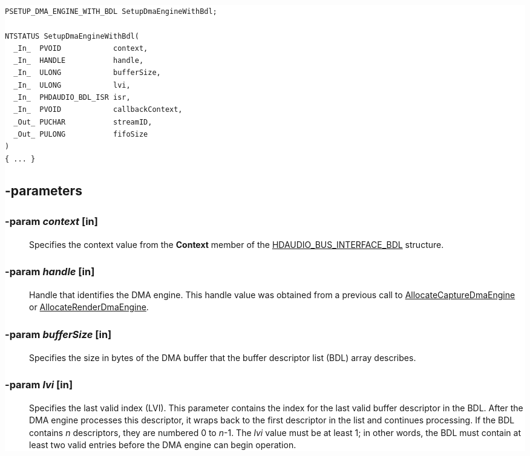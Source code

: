 ````
PSETUP_DMA_ENGINE_WITH_BDL SetupDmaEngineWithBdl;

NTSTATUS SetupDmaEngineWithBdl(
  _In_  PVOID            context,
  _In_  HANDLE           handle,
  _In_  ULONG            bufferSize,
  _In_  ULONG            lvi,
  _In_  PHDAUDIO_BDL_ISR isr,
  _In_  PVOID            callbackContext,
  _Out_ PUCHAR           streamID,
  _Out_ PULONG           fifoSize
)
{ ... }
````


## -parameters
<dl>

### -param <i>context</i> [in]

<dd>
<p>Specifies the context value from the <b>Context</b> member of the <a href="..\hdaudio\ns-hdaudio--hdaudio-bus-interface-bdl.md">HDAUDIO_BUS_INTERFACE_BDL</a> structure.</p>
</dd>

### -param <i>handle</i> [in]

<dd>
<p>Handle that identifies the DMA engine. This handle value was obtained from a previous call to <a href="..\hdaudio\nc-hdaudio-pallocate-capture-dma-engine.md">AllocateCaptureDmaEngine</a> or <a href="..\hdaudio\nc-hdaudio-pallocate-render-dma-engine.md">AllocateRenderDmaEngine</a>.</p>
</dd>

### -param <i>bufferSize</i> [in]

<dd>
<p>Specifies the size in bytes of the DMA buffer that the buffer descriptor list (BDL) array describes.</p>
</dd>

### -param <i>lvi</i> [in]

<dd>
<p>Specifies the last valid index (LVI). This parameter contains the index for the last valid buffer descriptor in the BDL. After the DMA engine processes this descriptor, it wraps back to the first descriptor in the list and continues processing. If the BDL contains <i>n</i> descriptors, they are numbered 0 to <i>n</i>-1. The <i>lvi</i> value must be at least 1; in other words, the BDL must contain at least two valid entries before the DMA engine can begin operation.</p>
</dd>
